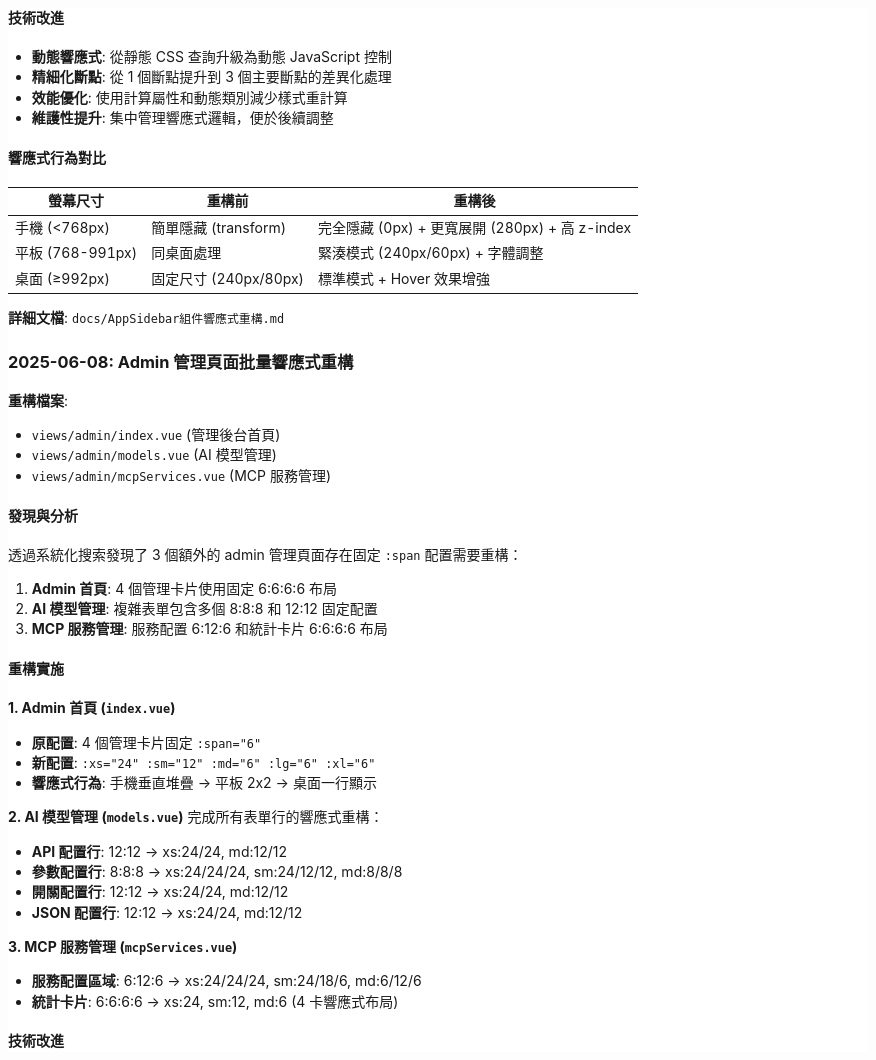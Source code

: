 #### 技術改進

- **動態響應式**: 從靜態 CSS 查詢升級為動態 JavaScript 控制
- **精細化斷點**: 從 1 個斷點提升到 3 個主要斷點的差異化處理
- **效能優化**: 使用計算屬性和動態類別減少樣式重計算
- **維護性提升**: 集中管理響應式邏輯，便於後續調整

#### 響應式行為對比

| 螢幕尺寸         | 重構前                | 重構後                                         |
| ---------------- | --------------------- | ---------------------------------------------- |
| 手機 (<768px)    | 簡單隱藏 (transform)  | 完全隱藏 (0px) + 更寬展開 (280px) + 高 z-index |
| 平板 (768-991px) | 同桌面處理            | 緊湊模式 (240px/60px) + 字體調整               |
| 桌面 (≥992px)    | 固定尺寸 (240px/80px) | 標準模式 + Hover 效果增強                      |

**詳細文檔**: `docs/AppSidebar組件響應式重構.md`

### 2025-06-08: Admin 管理頁面批量響應式重構

**重構檔案**:

- `views/admin/index.vue` (管理後台首頁)
- `views/admin/models.vue` (AI 模型管理)
- `views/admin/mcpServices.vue` (MCP 服務管理)

#### 發現與分析

透過系統化搜索發現了 3 個額外的 admin 管理頁面存在固定 `:span` 配置需要重構：

1. **Admin 首頁**: 4 個管理卡片使用固定 6:6:6:6 布局
2. **AI 模型管理**: 複雜表單包含多個 8:8:8 和 12:12 固定配置
3. **MCP 服務管理**: 服務配置 6:12:6 和統計卡片 6:6:6:6 布局

#### 重構實施

**1. Admin 首頁 (`index.vue`)**

- **原配置**: 4 個管理卡片固定 `:span="6"`
- **新配置**: `:xs="24" :sm="12" :md="6" :lg="6" :xl="6"`
- **響應式行為**: 手機垂直堆疊 → 平板 2x2 → 桌面一行顯示

**2. AI 模型管理 (`models.vue`)**
完成所有表單行的響應式重構：

- **API 配置行**: 12:12 → xs:24/24, md:12/12
- **參數配置行**: 8:8:8 → xs:24/24/24, sm:24/12/12, md:8/8/8
- **開關配置行**: 12:12 → xs:24/24, md:12/12
- **JSON 配置行**: 12:12 → xs:24/24, md:12/12

**3. MCP 服務管理 (`mcpServices.vue`)**

- **服務配置區域**: 6:12:6 → xs:24/24/24, sm:24/18/6, md:6/12/6
- **統計卡片**: 6:6:6:6 → xs:24, sm:12, md:6 (4 卡響應式布局)

#### 技術改進
